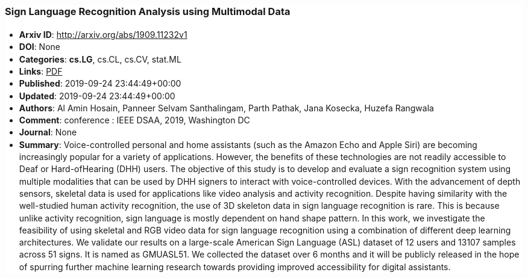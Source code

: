 

### Sign Language Recognition Analysis using Multimodal Data
- **Arxiv ID**: http://arxiv.org/abs/1909.11232v1
- **DOI**: None
- **Categories**: **cs.LG**, cs.CL, cs.CV, stat.ML
- **Links**: [PDF](http://arxiv.org/pdf/1909.11232v1)
- **Published**: 2019-09-24 23:44:49+00:00
- **Updated**: 2019-09-24 23:44:49+00:00
- **Authors**: Al Amin Hosain, Panneer Selvam Santhalingam, Parth Pathak, Jana Kosecka, Huzefa Rangwala
- **Comment**: conference : IEEE DSAA, 2019, Washington DC
- **Journal**: None
- **Summary**: Voice-controlled personal and home assistants (such as the Amazon Echo and Apple Siri) are becoming increasingly popular for a variety of applications. However, the benefits of these technologies are not readily accessible to Deaf or Hard-ofHearing (DHH) users. The objective of this study is to develop and evaluate a sign recognition system using multiple modalities that can be used by DHH signers to interact with voice-controlled devices. With the advancement of depth sensors, skeletal data is used for applications like video analysis and activity recognition. Despite having similarity with the well-studied human activity recognition, the use of 3D skeleton data in sign language recognition is rare. This is because unlike activity recognition, sign language is mostly dependent on hand shape pattern. In this work, we investigate the feasibility of using skeletal and RGB video data for sign language recognition using a combination of different deep learning architectures. We validate our results on a large-scale American Sign Language (ASL) dataset of 12 users and 13107 samples across 51 signs. It is named as GMUASL51. We collected the dataset over 6 months and it will be publicly released in the hope of spurring further machine learning research towards providing improved accessibility for digital assistants.



